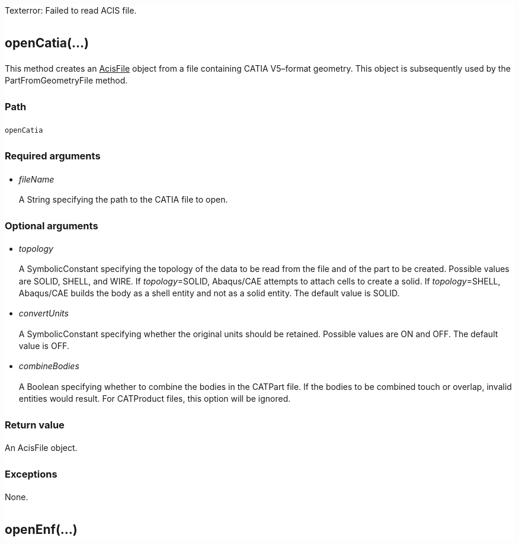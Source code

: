   Texterror: Failed to read ACIS file.



## openCatia(...)



This method creates an [AcisFile](https://help.3ds.com/2022/english/DSSIMULIA_Established/SIMACAEKERRefMap/simaker-c-acisfilepyc.htm?ContextScope=all) object from a file containing CATIA V5–format geometry. This object is subsequently used by the PartFromGeometryFile method.



### Path

```
openCatia
```

### Required arguments

- *fileName*

  A String specifying the path to the CATIA file to open.

### Optional arguments

- *topology*

  A SymbolicConstant specifying the topology of the data to be read from the file and of the part to be created. Possible values are SOLID, SHELL, and WIRE. If *topology*=SOLID, Abaqus/CAE attempts to attach cells to create a solid. If *topology*=SHELL, Abaqus/CAE builds the body as a shell entity and not as a solid entity. The default value is SOLID.

- *convertUnits*

  A SymbolicConstant specifying whether the original units should be retained. Possible values are ON and OFF. The default value is OFF.

- *combineBodies*

  A Boolean specifying whether to combine the bodies in the CATPart file. If the bodies to be combined touch or overlap, invalid entities would result. For CATProduct files, this option will be ignored.

### Return value

An AcisFile object.

### Exceptions

None.



## openEnf(...)

